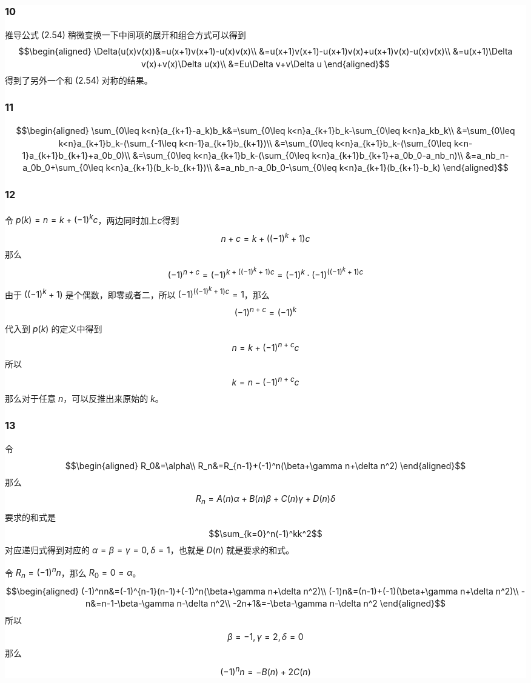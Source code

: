 ### 10
推导公式 $(2.54)$ 稍微变换一下中间项的展开和组合方式可以得到
$$\begin{aligned}
\Delta(u(x)v(x))&=u(x+1)v(x+1)-u(x)v(x)\\
&=u(x+1)v(x+1)-u(x+1)v(x)+u(x+1)v(x)-u(x)v(x)\\
&=u(x+1)\Delta v(x)+v(x)\Delta u(x)\\
&=Eu\Delta v+v\Delta u
\end{aligned}$$
得到了另外一个和 $(2.54)$ 对称的结果。

### 11
$$\begin{aligned}
\sum_{0\leq k<n}(a_{k+1}-a_k)b_k&=\sum_{0\leq k<n}a_{k+1}b_k-\sum_{0\leq k<n}a_kb_k\\
&=\sum_{0\leq k<n}a_{k+1}b_k-(\sum_{-1\leq k<n-1}a_{k+1}b_{k+1})\\
&=\sum_{0\leq k<n}a_{k+1}b_k-(\sum_{0\leq k<n-1}a_{k+1}b_{k+1}+a_0b_0)\\
&=\sum_{0\leq k<n}a_{k+1}b_k-(\sum_{0\leq k<n}a_{k+1}b_{k+1}+a_0b_0-a_nb_n)\\
&=a_nb_n-a_0b_0+\sum_{0\leq k<n}a_{k+1}(b_k-b_{k+1})\\
&=a_nb_n-a_0b_0-\sum_{0\leq k<n}a_{k+1}(b_{k+1}-b_k)
\end{aligned}$$

### 12
令 $p(k)=n=k+(-1)^kc$，两边同时加上$c$得到
$$n+c=k+((-1)^k+1)c$$
那么
$$(-1)^{n+c}=(-1)^{k+((-1)^k+1)c}=(-1)^k\cdot(-1)^{((-1)^k+1)c}$$
由于 $((-1)^k+1)$ 是个偶数，即零或者二，所以 $(-1)^{((-1)^k+1)c}=1$，那么
$$(-1)^{n+c}=(-1)^k$$
代入到 $p(k)$ 的定义中得到
$$n=k+(-1)^{n+c}c$$
所以
$$k=n-(-1)^{n+c}c$$
那么对于任意 $n$，可以反推出来原始的 $k$。

### 13
令
$$\begin{aligned}
R_0&=\alpha\\
R_n&=R_{n-1}+(-1)^n(\beta+\gamma n+\delta n^2)
\end{aligned}$$
那么
$$R_n=A(n)\alpha+B(n)\beta+C(n)\gamma+D(n)\delta$$
要求的和式是
$$\sum_{k=0}^n(-1)^kk^2$$
对应递归式得到对应的 $\alpha=\beta=\gamma=0,\delta=1$，也就是 $D(n)$ 就是要求的和式。

令 $R_n=(-1)^nn$，那么 $R_0=0=\alpha$。
$$\begin{aligned}
(-1)^nn&=(-1)^{n-1}(n-1)+(-1)^n(\beta+\gamma n+\delta n^2)\\
(-1)n&=(n-1)+(-1)(\beta+\gamma n+\delta n^2)\\
-n&=n-1-\beta-\gamma n-\delta n^2\\
-2n+1&=-\beta-\gamma n-\delta n^2
\end{aligned}$$
所以
$$\beta=-1,\gamma=2,\delta=0$$
那么
$$(-1)^nn=-B(n)+2C(n)$$
